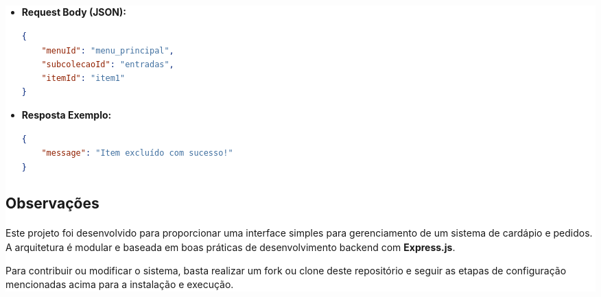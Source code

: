 - **Request Body (JSON):**
    ```json
    {
        "menuId": "menu_principal",
        "subcolecaoId": "entradas",
        "itemId": "item1"
    }
    ```

- **Resposta Exemplo:**
    ```json
    {
        "message": "Item excluído com sucesso!"
    }
    ```

## Observações

Este projeto foi desenvolvido para proporcionar uma interface simples para gerenciamento de um sistema de cardápio e pedidos. A arquitetura é modular e baseada em boas práticas de desenvolvimento backend com **Express.js**.

Para contribuir ou modificar o sistema, basta realizar um fork ou clone deste repositório e seguir as etapas de configuração mencionadas acima para a instalação e execução.

